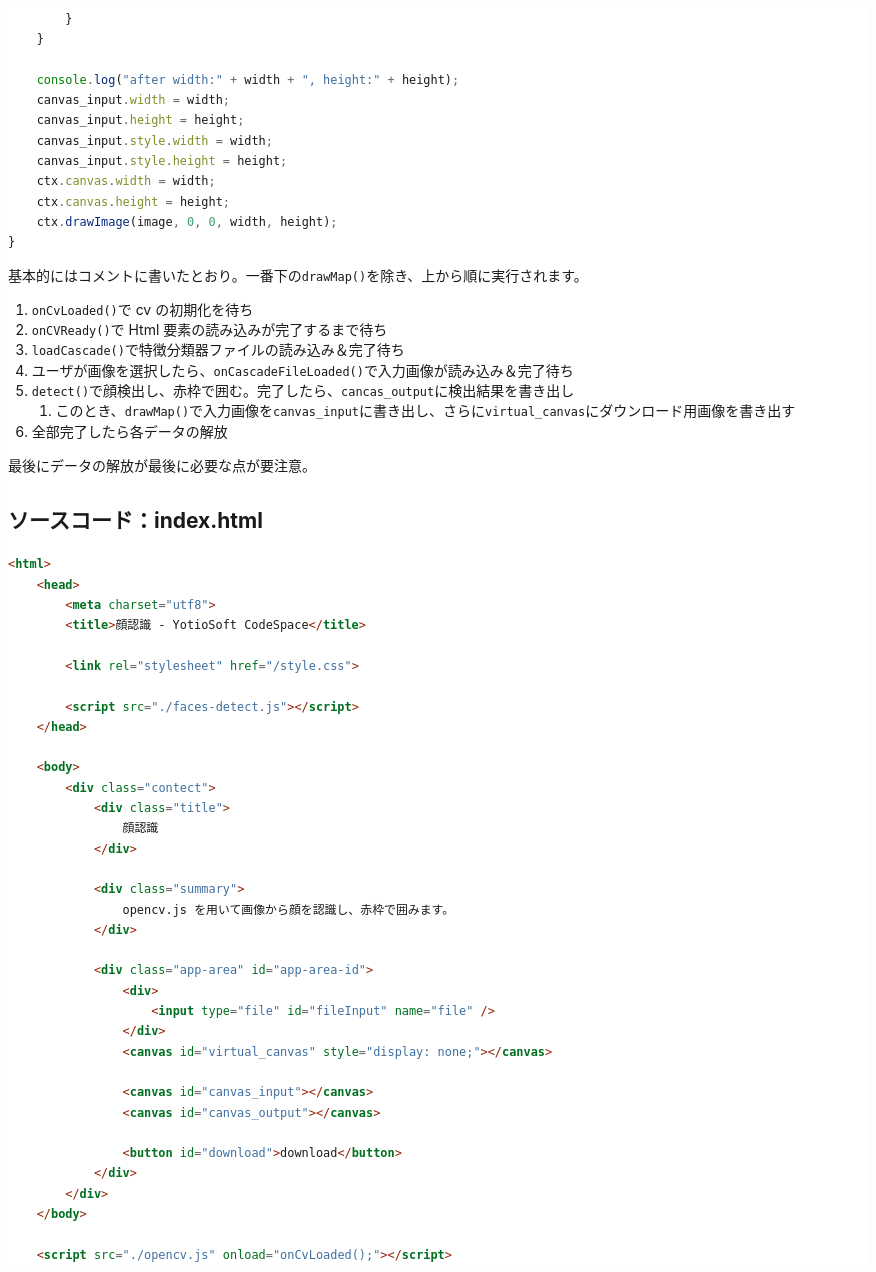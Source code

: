 ```javascript
        }
    }

    console.log("after width:" + width + ", height:" + height);
    canvas_input.width = width;
    canvas_input.height = height;
    canvas_input.style.width = width;
    canvas_input.style.height = height;
    ctx.canvas.width = width;
    ctx.canvas.height = height;
    ctx.drawImage(image, 0, 0, width, height);
}
```

基本的にはコメントに書いたとおり。一番下の``drawMap()``を除き、上から順に実行されます。

1. ``onCvLoaded()``で cv の初期化を待ち
2. ``onCVReady()``で Html 要素の読み込みが完了するまで待ち
3. ``loadCascade()``で特徴分類器ファイルの読み込み＆完了待ち
4. ユーザが画像を選択したら、``onCascadeFileLoaded()``で入力画像が読み込み＆完了待ち
5. ``detect()``で顔検出し、赤枠で囲む。完了したら、``cancas_output``に検出結果を書き出し
   1. このとき、``drawMap()``で入力画像を``canvas_input``に書き出し、さらに``virtual_canvas``にダウンロード用画像を書き出す
6. 全部完了したら各データの解放

最後にデータの解放が最後に必要な点が要注意。

## ソースコード：index.html

```html
<html>
    <head>
        <meta charset="utf8">
        <title>顔認識 - YotioSoft CodeSpace</title>

        <link rel="stylesheet" href="/style.css">

        <script src="./faces-detect.js"></script>
    </head>

    <body>
        <div class="contect">
            <div class="title">
                顔認識
            </div>

            <div class="summary">
                opencv.js を用いて画像から顔を認識し、赤枠で囲みます。
            </div>

            <div class="app-area" id="app-area-id">
                <div>
                    <input type="file" id="fileInput" name="file" />
                </div>
                <canvas id="virtual_canvas" style="display: none;"></canvas>

                <canvas id="canvas_input"></canvas>
                <canvas id="canvas_output"></canvas>

                <button id="download">download</button>
            </div>
        </div>
    </body>

    <script src="./opencv.js" onload="onCvLoaded();"></script>
```